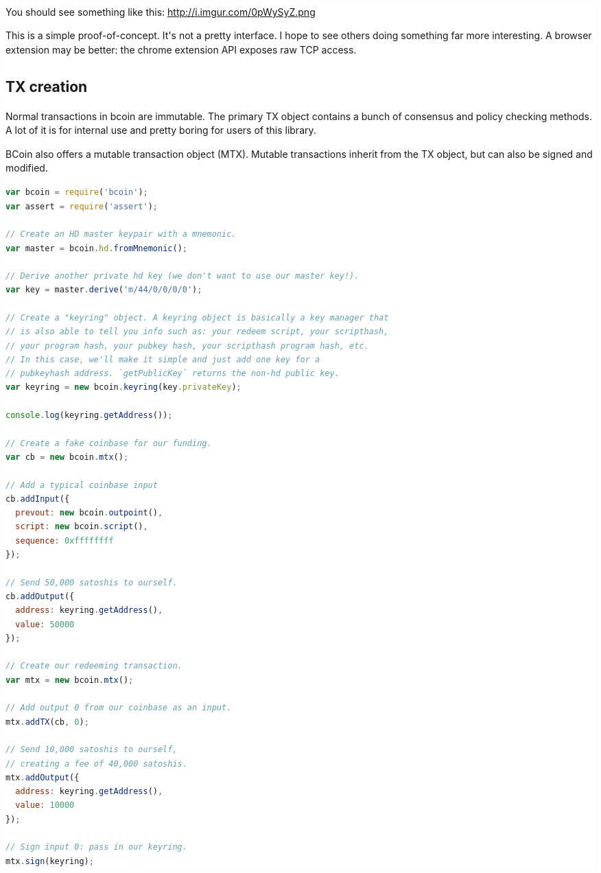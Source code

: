 You should see something like this: http://i.imgur.com/0pWySyZ.png

This is a simple proof-of-concept. It's not a pretty interface. I hope to see
others doing something far more interesting. A browser extension may be better:
the chrome extension API exposes raw TCP access.

## TX creation

Normal transactions in bcoin are immutable. The primary TX object contains a
bunch of consensus and policy checking methods. A lot of it is for internal use
and pretty boring for users of this library.

BCoin also offers a mutable transaction object (MTX). Mutable transactions
inherit from the TX object, but can also be signed and modified.

``` js
var bcoin = require('bcoin');
var assert = require('assert');

// Create an HD master keypair with a mnemonic.
var master = bcoin.hd.fromMnemonic();

// Derive another private hd key (we don't want to use our master key!).
var key = master.derive('m/44/0/0/0/0');

// Create a "keyring" object. A keyring object is basically a key manager that
// is also able to tell you info such as: your redeem script, your scripthash,
// your program hash, your pubkey hash, your scripthash program hash, etc.
// In this case, we'll make it simple and just add one key for a
// pubkeyhash address. `getPublicKey` returns the non-hd public key.
var keyring = new bcoin.keyring(key.privateKey);

console.log(keyring.getAddress());

// Create a fake coinbase for our funding.
var cb = new bcoin.mtx();

// Add a typical coinbase input
cb.addInput({
  prevout: new bcoin.outpoint(),
  script: new bcoin.script(),
  sequence: 0xffffffff
});

// Send 50,000 satoshis to ourself.
cb.addOutput({
  address: keyring.getAddress(),
  value: 50000
});

// Create our redeeming transaction.
var mtx = new bcoin.mtx();

// Add output 0 from our coinbase as an input.
mtx.addTX(cb, 0);

// Send 10,000 satoshis to ourself,
// creating a fee of 40,000 satoshis.
mtx.addOutput({
  address: keyring.getAddress(),
  value: 10000
});

// Sign input 0: pass in our keyring.
mtx.sign(keyring);
```